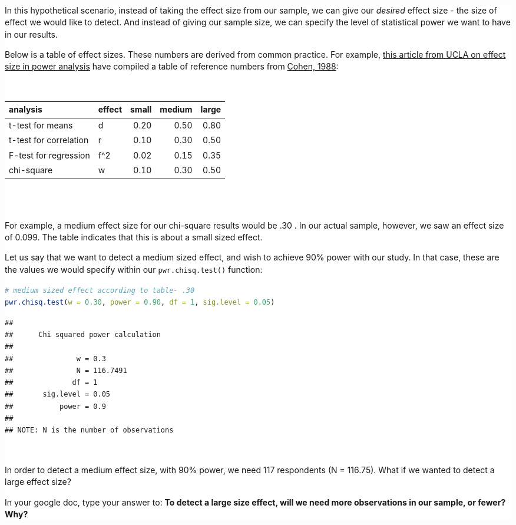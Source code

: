 In this hypothetical scenario, instead of taking the effect size from our sample, we can give our *desired* effect size - the size of effect we would like to detect. And instead of giving our sample size, we can specify the level of statistical power we want to have in our results. 

Below is a table of effect sizes. These numbers are derived from common practice. For example, [this article from UCLA on effect size in power analysis](https://stats.idre.ucla.edu/other/mult-pkg/faq/general/effect-size-power/faqhow-is-effect-size-used-in-power-analysis/) have compiled a table of reference numbers from [Cohen, 1988](http://www.utstat.toronto.edu/~brunner/oldclass/378f16/readings/CohenPower.pdf):

<br>

|analysis               |effect | small| medium| large|
|:----------------------|:------|-----:|------:|-----:|
|t-test for means       |d      |  0.20|   0.50|  0.80|
|t-test for correlation |r      |  0.10|   0.30|  0.50|
|F-test for regression  |f^2    |  0.02|   0.15|  0.35|
|chi-square             |w      |  0.10|   0.30|  0.50|

<br>
<br>

For example, a medium effect size for our chi-square results would be .30 . In our actual sample, however, we saw an effect size of 0.099. The table indicates that this is about a small sized effect. 

Let us say that we want to detect a medium sized effect, and wish to achieve 90% power with our study. In that case, these are the values we would specify within our `pwr.chisq.test()` function: 
<br>


```r
# medium sized effect according to table- .30
pwr.chisq.test(w = 0.30, power = 0.90, df = 1, sig.level = 0.05)
```

```
## 
##      Chi squared power calculation 
## 
##               w = 0.3
##               N = 116.7491
##              df = 1
##       sig.level = 0.05
##           power = 0.9
## 
## NOTE: N is the number of observations
```
<br>

In order to detect a medium effect size, with 90% power, we need 117 respondents (N = 116.75). What if we wanted to detect a large effect size? 

In your google doc, type your answer to:
**To detect a large size effect, will we need more observations in our sample, or fewer? Why?**
